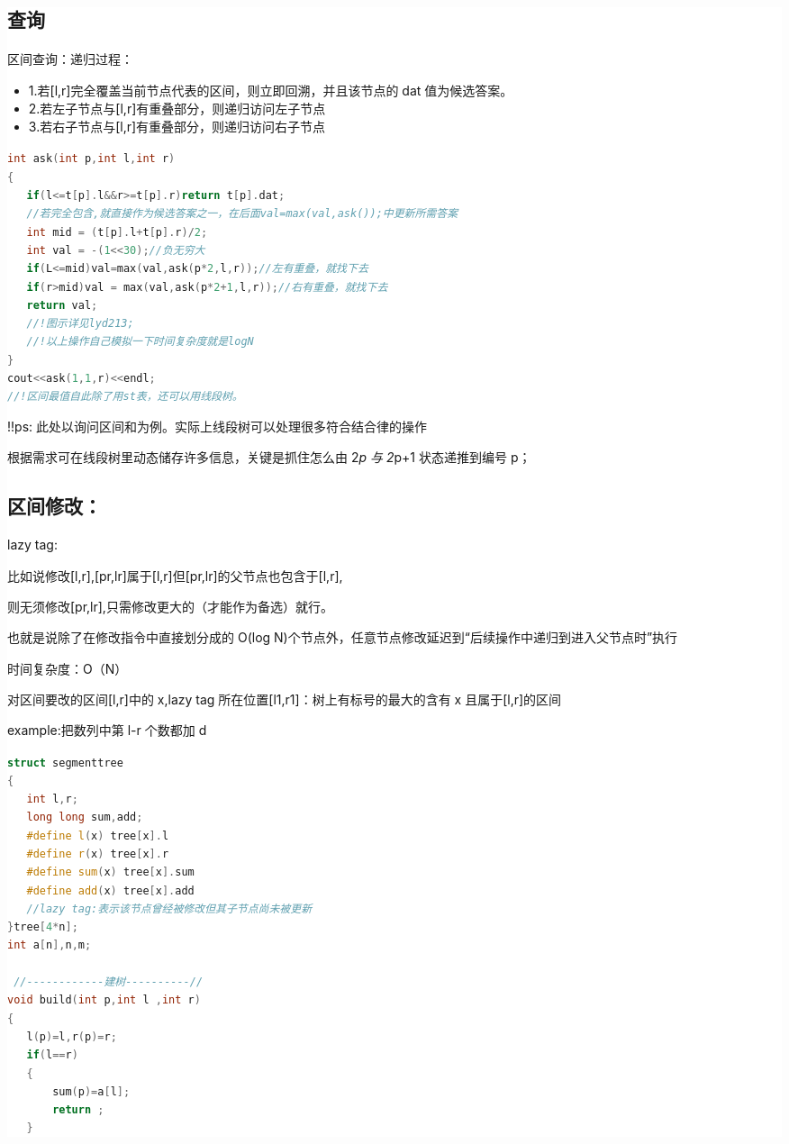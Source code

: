 ## 查询

区间查询：递归过程：

- 1.若[l,r]完全覆盖当前节点代表的区间，则立即回溯，并且该节点的 dat 值为候选答案。
- 2.若左子节点与[l,r]有重叠部分，则递归访问左子节点
- 3.若右子节点与[l,r]有重叠部分，则递归访问右子节点

```cpp
int ask(int p,int l,int r)
{
   if(l<=t[p].l&&r>=t[p].r)return t[p].dat;
   //若完全包含,就直接作为候选答案之一，在后面val=max(val,ask());中更新所需答案
   int mid = (t[p].l+t[p].r)/2;
   int val = -(1<<30);//负无穷大
   if(L<=mid)val=max(val,ask(p*2,l,r));//左有重叠，就找下去
   if(r>mid)val = max(val,ask(p*2+1,l,r));//右有重叠，就找下去
   return val;
   //!图示详见lyd213;
   //!以上操作自己模拟一下时间复杂度就是logN
}
cout<<ask(1,1,r)<<endl;
//!区间最值自此除了用st表，还可以用线段树。
```

!!ps:
此处以询问区间和为例。实际上线段树可以处理很多符合结合律的操作

根据需求可在线段树里动态储存许多信息，关键是抓住怎么由 2*p 与 2*p+1 状态递推到编号 p；

## 区间修改：

lazy tag:

比如说修改[l,r],[pr,lr]属于[l,r]但[pr,lr]的父节点也包含于[l,r],

则无须修改[pr,lr],只需修改更大的（才能作为备选）就行。

也就是说除了在修改指令中直接划分成的 O(log N)个节点外，任意节点修改延迟到“后续操作中递归到进入父节点时”执行

时间复杂度：O（N）

对区间要改的区间[l,r]中的 x,lazy tag 所在位置[l1,r1]：树上有标号的最大的含有 x 且属于[l,r]的区间

example:把数列中第 l-r 个数都加 d

```cpp
struct segmenttree
{
   int l,r;
   long long sum,add;
   #define l(x) tree[x].l
   #define r(x) tree[x].r
   #define sum(x) tree[x].sum
   #define add(x) tree[x].add
   //lazy tag:表示该节点曾经被修改但其子节点尚未被更新
}tree[4*n];
int a[n],n,m;

 //------------建树----------//
void build(int p,int l ,int r)
{
   l(p)=l,r(p)=r;
   if(l==r)
   {
       sum(p)=a[l];
       return ;
   }
```